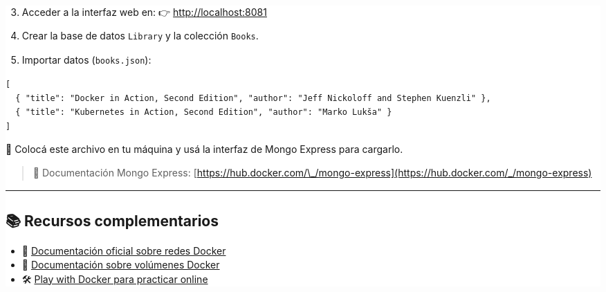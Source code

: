 3.  Acceder a la interfaz web en: 👉 [http://localhost:8081](http://localhost:8081/)
    
4.  Crear la base de datos `Library` y la colección `Books`.
    
5.  Importar datos (`books.json`):
    

```
[
  { "title": "Docker in Action, Second Edition", "author": "Jeff Nickoloff and Stephen Kuenzli" },
  { "title": "Kubernetes in Action, Second Edition", "author": "Marko Lukša" }
]
```

📂 Colocá este archivo en tu máquina y usá la interfaz de Mongo Express para cargarlo.

> 🔗 Documentación Mongo Express: [https://hub.docker.com/\_/mongo-express](https://hub.docker.com/_/mongo-express)

___

## 📚 Recursos complementarios[](https://90daysdevops.295devops.com/semana-02/dia8#-recursos-complementarios "Enlace directo al 📚 Recursos complementarios")

-   📘 [Documentación oficial sobre redes Docker](https://docs.docker.com/network/)
-   📘 [Documentación sobre volúmenes Docker](https://docs.docker.com/storage/volumes/)
-   🛠️ [Play with Docker para practicar online](https://labs.play-with-docker.com/)



